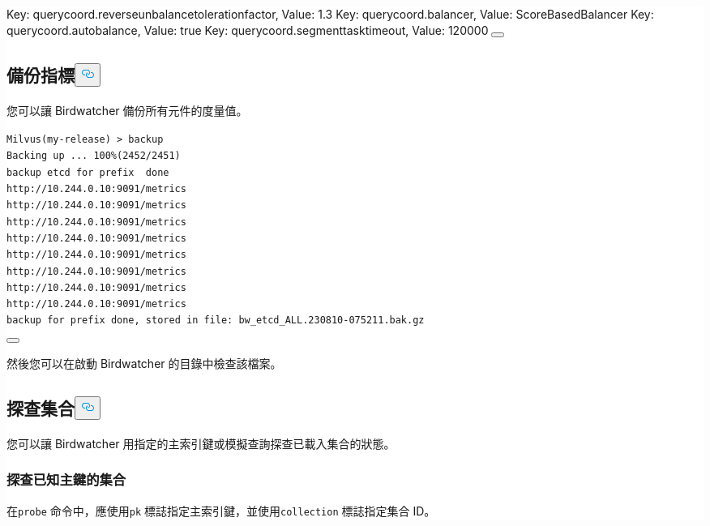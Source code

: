 Key: querycoord.reverseunbalancetolerationfactor, Value: <span class="hljs-number">1.3</span>
Key: querycoord.balancer, Value: ScoreBasedBalancer
Key: querycoord.autobalance, Value: <span class="hljs-literal">true</span>
Key: querycoord.segmenttasktimeout, Value: <span class="hljs-number">120000</span>
<button class="copy-code-btn"></button></code></pre>
<h2 id="Backup-metrics" class="common-anchor-header">備份指標<button data-href="#Backup-metrics" class="anchor-icon" translate="no">
      <svg translate="no"
        aria-hidden="true"
        focusable="false"
        height="20"
        version="1.1"
        viewBox="0 0 16 16"
        width="16"
      >
        <path
          fill="#0092E4"
          fill-rule="evenodd"
          d="M4 9h1v1H4c-1.5 0-3-1.69-3-3.5S2.55 3 4 3h4c1.45 0 3 1.69 3 3.5 0 1.41-.91 2.72-2 3.25V8.59c.58-.45 1-1.27 1-2.09C10 5.22 8.98 4 8 4H4c-.98 0-2 1.22-2 2.5S3 9 4 9zm9-3h-1v1h1c1 0 2 1.22 2 2.5S13.98 12 13 12H9c-.98 0-2-1.22-2-2.5 0-.83.42-1.64 1-2.09V6.25c-1.09.53-2 1.84-2 3.25C6 11.31 7.55 13 9 13h4c1.45 0 3-1.69 3-3.5S14.5 6 13 6z"
        ></path>
      </svg>
    </button></h2><p>您可以讓 Birdwatcher 備份所有元件的度量值。</p>
<pre><code translate="no" class="language-shell">Milvus(my-release) &gt; backup
Backing up ... 100%(2452/2451)
backup etcd <span class="hljs-keyword">for</span> prefix  <span class="hljs-keyword">done</span>
http://10.244.0.10:9091/metrics
http://10.244.0.10:9091/metrics
http://10.244.0.10:9091/metrics
http://10.244.0.10:9091/metrics
http://10.244.0.10:9091/metrics
http://10.244.0.10:9091/metrics
http://10.244.0.10:9091/metrics
http://10.244.0.10:9091/metrics
backup <span class="hljs-keyword">for</span> prefix <span class="hljs-keyword">done</span>, stored <span class="hljs-keyword">in</span> file: bw_etcd_ALL.230810-075211.bak.gz
<button class="copy-code-btn"></button></code></pre>
<p>然後您可以在啟動 Birdwatcher 的目錄中檢查該檔案。</p>
<h2 id="Probe-collections" class="common-anchor-header">探查集合<button data-href="#Probe-collections" class="anchor-icon" translate="no">
      <svg translate="no"
        aria-hidden="true"
        focusable="false"
        height="20"
        version="1.1"
        viewBox="0 0 16 16"
        width="16"
      >
        <path
          fill="#0092E4"
          fill-rule="evenodd"
          d="M4 9h1v1H4c-1.5 0-3-1.69-3-3.5S2.55 3 4 3h4c1.45 0 3 1.69 3 3.5 0 1.41-.91 2.72-2 3.25V8.59c.58-.45 1-1.27 1-2.09C10 5.22 8.98 4 8 4H4c-.98 0-2 1.22-2 2.5S3 9 4 9zm9-3h-1v1h1c1 0 2 1.22 2 2.5S13.98 12 13 12H9c-.98 0-2-1.22-2-2.5 0-.83.42-1.64 1-2.09V6.25c-1.09.53-2 1.84-2 3.25C6 11.31 7.55 13 9 13h4c1.45 0 3-1.69 3-3.5S14.5 6 13 6z"
        ></path>
      </svg>
    </button></h2><p>您可以讓 Birdwatcher 用指定的主索引鍵或模擬查詢探查已載入集合的狀態。</p>
<h3 id="Probe-collection-with-known-primary-key" class="common-anchor-header">探查已知主鍵的集合</h3><p>在<code translate="no">probe</code> 命令中，應使用<code translate="no">pk</code> 標誌指定主索引鍵，並使用<code translate="no">collection</code> 標誌指定集合 ID。</p>